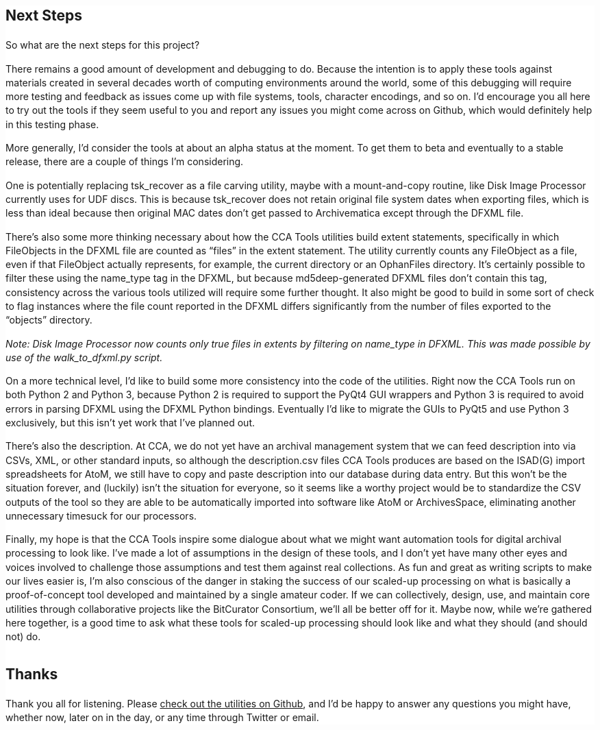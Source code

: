## Next Steps

So what are the next steps for this project?

There remains a good amount of development and debugging to do. Because the intention is to apply these tools against materials created in several decades worth of computing environments around the world, some of this debugging will require more testing and feedback as issues come up with file systems, tools, character encodings, and so on. I’d encourage you all here to try out the tools if they seem useful to you and report any issues you might come across on Github, which would definitely help in this testing phase.

More generally, I’d consider the tools at about an alpha status at the moment. To get them to beta and eventually to a stable release, there are a couple of things I’m considering.

One is potentially replacing tsk\_recover as a file carving utility, maybe with a mount-and-copy routine, like Disk Image Processor currently uses for UDF discs. This is because tsk\_recover does not retain original file system dates when exporting files, which is less than ideal because then original MAC dates don’t get passed to Archivematica except through the DFXML file.

There’s also some more thinking necessary about how the CCA Tools utilities build extent statements, specifically in which FileObjects in the DFXML file are counted as “files” in the extent statement. The utility currently counts any FileObject as a file, even if that FileObject actually represents, for example, the current directory or an OphanFiles directory. It’s certainly possible to filter these using the name_type tag in the DFXML, but because md5deep-generated DFXML files don’t contain this tag, consistency across the various tools utilized will require some further thought. It also might be good to build in some sort of check to flag instances where the file count reported in the DFXML differs significantly from the number of files exported to the “objects” directory.

*Note: Disk Image Processor now counts only true files in extents by filtering on name_type in DFXML. This was made possible by use of the walk_to_dfxml.py script.*  

On a more technical level, I’d like to build some more consistency into the code of the utilities. Right now the CCA Tools run on both Python 2 and Python 3, because Python 2 is required to support the PyQt4 GUI wrappers and Python 3 is required to avoid errors in parsing DFXML using the DFXML Python bindings. Eventually I’d like to migrate the GUIs to PyQt5 and use Python 3 exclusively, but this isn’t yet work that I’ve planned out. 

There’s also the description. At CCA, we do not yet have an archival management system that we can feed description into via CSVs, XML, or other standard inputs, so although the description.csv files CCA Tools produces are based on the ISAD(G) import spreadsheets for AtoM, we still have to copy and paste description into our database during data entry. But this won’t be the situation forever, and (luckily) isn’t the situation for everyone, so it seems like a worthy project would be to standardize the CSV outputs of the tool so they are able to be automatically imported into software like AtoM or ArchivesSpace, eliminating another unnecessary timesuck for our processors.

Finally, my hope is that the CCA Tools inspire some dialogue about what we might want automation tools for digital archival processing to look like. I’ve made a lot of assumptions in the design of these tools, and I don’t yet have many other eyes and voices involved to challenge those assumptions and test them against real collections. As fun and great as writing scripts to make our lives easier is, I’m also conscious of the danger in staking the success of our scaled-up processing on what is basically a proof-of-concept tool developed and maintained by a single amateur coder. If we can collectively, design, use, and maintain core utilities through collaborative projects like the BitCurator Consortium, we’ll all be better off for it. Maybe now, while we’re gathered here together, is a good time to ask what these tools for scaled-up processing should look like and what they should (and should not) do.

## Thanks

Thank you all for listening. Please [check out the utilities on Github](https://github.com/timothyryanwalsh/cca-tools), and I’d be happy to answer any questions you might have, whether now, later on in the day, or any time through Twitter or email.